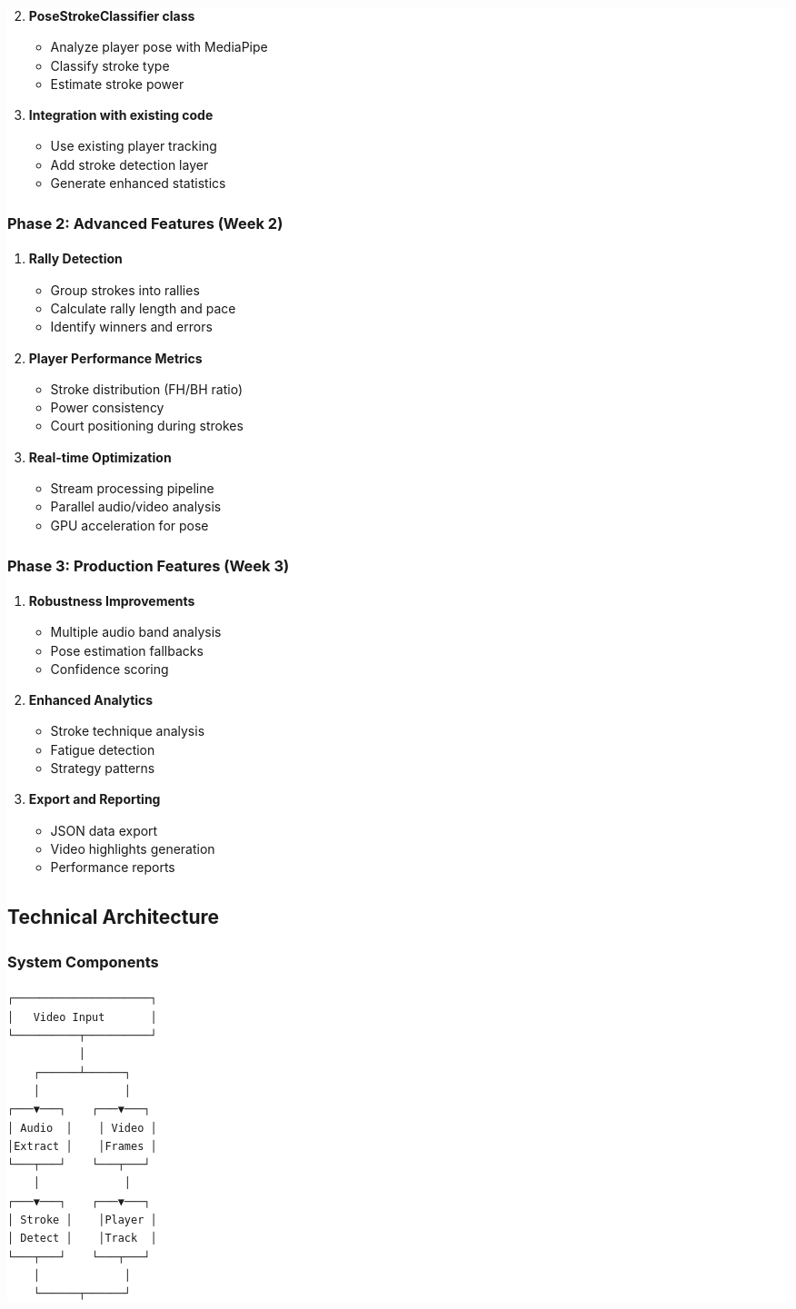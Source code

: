 2. **PoseStrokeClassifier class**
   - Analyze player pose with MediaPipe
   - Classify stroke type
   - Estimate stroke power

3. **Integration with existing code**
   - Use existing player tracking
   - Add stroke detection layer
   - Generate enhanced statistics

### Phase 2: Advanced Features (Week 2)

1. **Rally Detection**
   - Group strokes into rallies
   - Calculate rally length and pace
   - Identify winners and errors

2. **Player Performance Metrics**
   - Stroke distribution (FH/BH ratio)
   - Power consistency
   - Court positioning during strokes

3. **Real-time Optimization**
   - Stream processing pipeline
   - Parallel audio/video analysis
   - GPU acceleration for pose

### Phase 3: Production Features (Week 3)

1. **Robustness Improvements**
   - Multiple audio band analysis
   - Pose estimation fallbacks
   - Confidence scoring

2. **Enhanced Analytics**
   - Stroke technique analysis
   - Fatigue detection
   - Strategy patterns

3. **Export and Reporting**
   - JSON data export
   - Video highlights generation
   - Performance reports

## Technical Architecture

### System Components

```
┌─────────────────────┐
│   Video Input       │
└──────────┬──────────┘
           │
    ┌──────┴──────┐
    │             │
┌───▼───┐    ┌───▼───┐
│ Audio  │    │ Video │
│Extract │    │Frames │
└───┬───┘    └───┬───┘
    │             │
┌───▼───┐    ┌───▼───┐
│ Stroke │    │Player │
│ Detect │    │Track  │
└───┬───┘    └───┬───┘
    │             │
    └──────┬──────┘
```